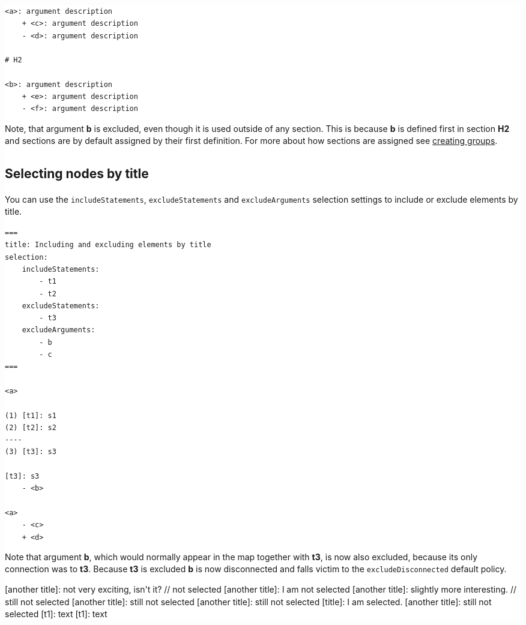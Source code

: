 ```argdown
<a>: argument description
    + <c>: argument description
    - <d>: argument description

# H2

<b>: argument description
    + <e>: argument description
    - <f>: argument description
```

Note, that argument **b** is excluded, even though it is used outside of any section. This is because **b** is defined first in section **H2** and sections are by default assigned by their first definition. For more about how sections are assigned see [creating groups](#creating-groups).

## Selecting nodes by title

You can use the `includeStatements`, `excludeStatements` and `excludeArguments` selection settings to include or exclude elements by title.

```argdown
===
title: Including and excluding elements by title
selection:
    includeStatements:
        - t1
        - t2
    excludeStatements:
        - t3
    excludeArguments:
        - b
        - c
===

<a>

(1) [t1]: s1
(2) [t2]: s2
----
(3) [t3]: s3

[t3]: s3
    - <b>

<a>
    - <c>
    + <d>
```

Note that argument **b**, which would normally appear in the map together with **t3**, is now also excluded, because its only connection was to **t3**. Because **t3** is excluded **b** is now disconnected and falls victim to the `excludeDisconnected` default policy.


[another title]: not very exciting, isn't it? // not selected
[another title]: I am not selected
[another title]: slightly more interesting. // still not selected
[another title]: still not selected
[another title]: still not selected
[title]: I am selected.
[another title]: still not selected
[t1]: text
[t1]: text